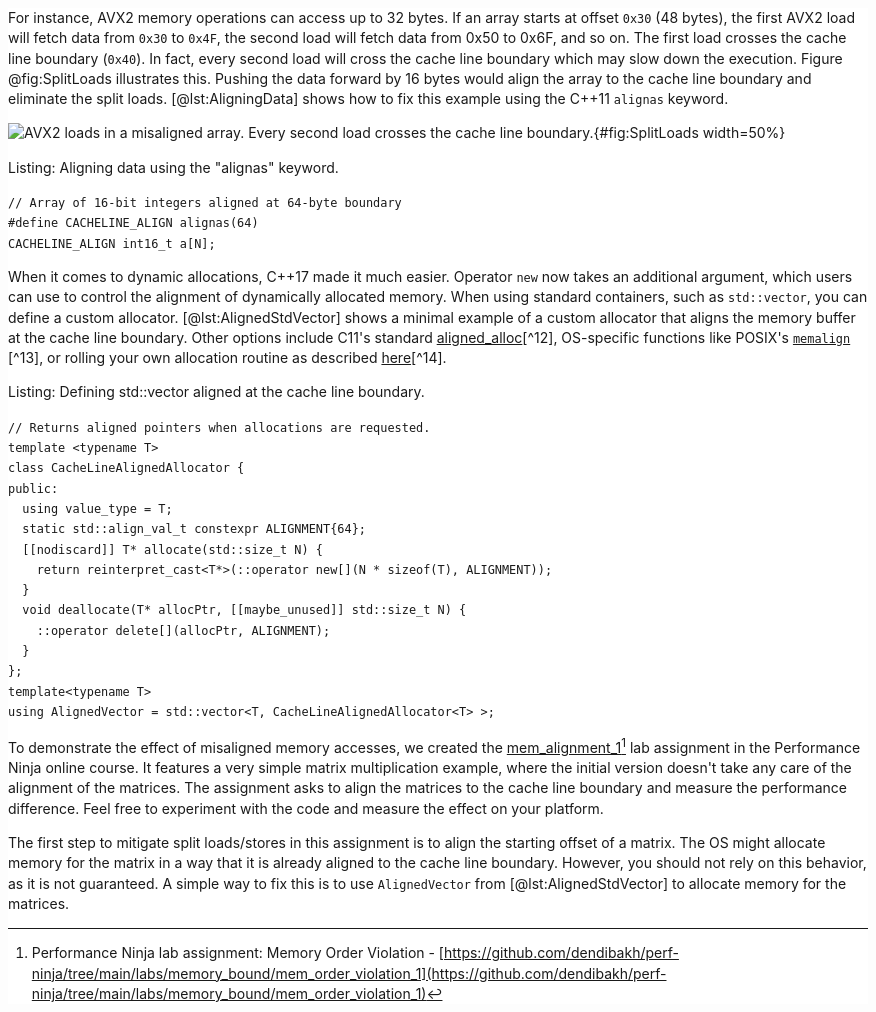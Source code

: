 For instance, AVX2 memory operations can access up to 32 bytes. If an array starts at offset `0x30` (48 bytes), the first AVX2 load will fetch data from `0x30` to `0x4F`, the second load will fetch data from 0x50 to 0x6F, and so on. The first load crosses the cache line boundary (`0x40`). In fact, every second load will cross the cache line boundary which may slow down the execution. Figure @fig:SplitLoads illustrates this. Pushing the data forward by 16 bytes would align the array to the cache line boundary and eliminate the split loads. [@lst:AligningData] shows how to fix this example using the C++11 `alignas` keyword.

![AVX2 loads in a misaligned array. Every second load crosses the cache line boundary.](../../img/memory-access-opts/SplitLoads.png){#fig:SplitLoads width=50%}

Listing: Aligning data using the "alignas" keyword.

~~~~ {#lst:AligningData .cpp}
// Array of 16-bit integers aligned at 64-byte boundary
#define CACHELINE_ALIGN alignas(64) 
CACHELINE_ALIGN int16_t a[N];
~~~~~~~~~~~~~~~~~~~~~~~~~~~~~~~~~~~~~~~~~~~~~~~~~

When it comes to dynamic allocations, C++17 made it much easier. Operator `new` now takes an additional argument, which users can use to control the alignment of dynamically allocated memory. When using standard containers, such as `std::vector`, you can define a custom allocator. [@lst:AlignedStdVector] shows a minimal example of a custom allocator that aligns the memory buffer at the cache line boundary. Other options include C11's standard [aligned_alloc](https://en.cppreference.com/w/c/memory/aligned_alloc)[^12], OS-specific functions like POSIX's [`memalign`](https://linux.die.net/man/3/memalign)[^13], or rolling your own allocation routine as described [here](https://embeddedartistry.com/blog/2017/02/22/generating-aligned-memory/)[^14].

Listing: Defining std::vector aligned at the cache line boundary.

~~~~ {#lst:AlignedStdVector .cpp}
// Returns aligned pointers when allocations are requested. 
template <typename T>
class CacheLineAlignedAllocator {
public:
  using value_type = T;
  static std::align_val_t constexpr ALIGNMENT{64};
  [[nodiscard]] T* allocate(std::size_t N) {
    return reinterpret_cast<T*>(::operator new[](N * sizeof(T), ALIGNMENT));
  }
  void deallocate(T* allocPtr, [[maybe_unused]] std::size_t N) {
    ::operator delete[](allocPtr, ALIGNMENT);
  }
};
template<typename T> 
using AlignedVector = std::vector<T, CacheLineAlignedAllocator<T> >;
~~~~~~~~~~~~~~~~~~~~~~~~~~~~~~~~~~~~~~~~~~~~~~~~~

To demonstrate the effect of misaligned memory accesses, we created the [mem_alignment_1](https://github.com/dendibakh/perf-ninja/tree/main/labs/memory_bound/mem_alignment_1)[^2] lab assignment in the Performance Ninja online course. It features a very simple matrix multiplication example, where the initial version doesn't take any care of the alignment of the matrices. The assignment asks to align the matrices to the cache line boundary and measure the performance difference. Feel free to experiment with the code and measure the effect on your platform.

The first step to mitigate split loads/stores in this assignment is to align the starting offset of a matrix. The OS might allocate memory for the matrix in a way that it is already aligned to the cache line boundary. However, you should not rely on this behavior, as it is not guaranteed. A simple way to fix this is to use `AlignedVector` from [@lst:AlignedStdVector] to allocate memory for the matrices. 


[^1]: Otsu's thresholding method - [https://en.wikipedia.org/wiki/Otsu%27s_method](https://en.wikipedia.org/wiki/Otsu%27s_method)
[^2]: Performance Ninja lab assignment: Memory Order Violation - [https://github.com/dendibakh/perf-ninja/tree/main/labs/memory_bound/mem_order_violation_1](https://github.com/dendibakh/perf-ninja/tree/main/labs/memory_bound/mem_order_violation_1)
[^3]: Subnormal number - [https://en.wikipedia.org/wiki/Subnormal_number](https://en.wikipedia.org/wiki/Subnormal_number)
[^4]: IEEE Standard 754 - [https://ieeexplore.ieee.org/document/8766229](https://ieeexplore.ieee.org/document/8766229)
[^5]: Performance Ninja lab assignment: Memory Alignment - [https://github.com/dendibakh/perf-ninja/tree/main/labs/memory_bound/mem_alignment_1](https://github.com/dendibakh/perf-ninja/tree/main/labs/memory_bound/mem_alignment_1)
[^6]: Also, there are a few spikes at the sizes 341, 683, and 819. Supposedly, these sizes suffer from the same cache aliasing effect, but I haven't investigated them further.